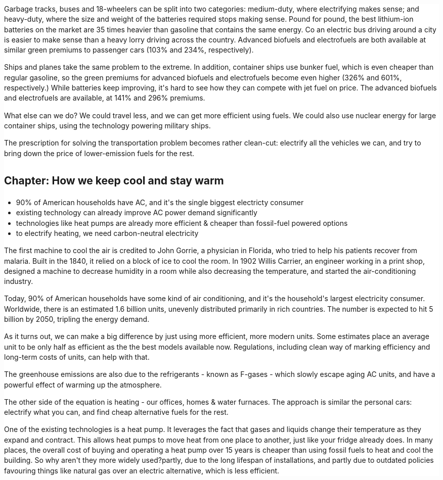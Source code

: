 Garbage tracks, buses and 18-wheelers can be split into two categories: medium-duty, where electrifying makes sense; and heavy-duty, where the size and weight of the batteries required stops making sense. Pound for pound, the best lithium-ion batteries on the market are 35 times heavier than gasoline that contains the same energy. Co an electric bus driving around a city is easier to make sense than a heavy lorry driving across the country. Advanced biofuels and electrofuels are both available at similar green premiums to passenger cars (103% and 234%, respectively).

Ships and planes take the same problem to the extreme. In addition, container ships use bunker fuel, which is even cheaper than regular gasoline, so the green premiums for advanced biofuels and electrofuels become even higher (326% and 601%, respectively.) While batteries keep improving, it's hard to see how they can compete with jet fuel on price. The advanced biofuels and electrofuels are available, at 141% and 296% premiums.

What else can we do? We could travel less, and we can get more efficient using fuels. We could also use nuclear energy for large container ships, using the technology powering military ships.

The prescription for solving the transportation problem becomes rather clean-cut: electrify all the vehicles we can, and try to bring down the price of lower-emission fuels for the rest.


[//]: # (tag:gasoline)
[//]: # (tag:electric vehicle)
[//]: # (tag:EV)
[//]: # (tag:gasoline)
[//]: # (tag:advanced biofuel)
[//]: # (tag:electrofuel)
[//]: # (tag:container ship)
[//]: # (tag:tracks)
[//]: # (tag:SUV)



## Chapter: How we keep cool and stay warm

* 90% of American households have AC, and it's the single biggest electricty consumer
* existing technology can already improve AC power demand significantly
* technologies like heat pumps are already more efficient & cheaper than fossil-fuel powered options
* to electrify heating, we need carbon-neutral electricity


The first machine to cool the air is credited to John Gorrie, a physician in Florida, who tried to help his patients recover from malaria. Built in the 1840, it relied on a block of ice to cool the room. In 1902 Willis Carrier, an engineer working in a print shop, designed a machine to decrease humidity in a room while also decreasing the temperature, and started the air-conditioning industry.

Today, 90% of American households have some kind of air conditioning, and it's the household's largest electricity consumer. Worldwide, there is an estimated 1.6 billion units, unevenly distributed primarily in rich countries. The number is expected to hit 5 billion by 2050, tripling the energy demand.

As it turns out, we can make a big difference by just using more efficient, more modern units. Some estimates place an average unit to be only half as efficient as the the best models available now. Regulations, including clean way of marking efficiency and long-term costs of units, can help with that.

The greenhouse emissions are also due to the refrigerants - known as F-gases - which slowly escape aging AC units, and have a powerful effect of warming up the atmosphere.

The other side of the equation is heating - our offices, homes & water furnaces. The approach is similar the personal cars: electrify what you can, and find cheap alternative fuels for the rest.

One of the existing technologies is a heat pump. It leverages the fact that gases and liquids change their temperature as they expand and contract. This allows heat pumps to move heat from one place to another, just like your fridge already does. In many places, the overall cost of buying and operating a heat pump over 15 years is cheaper than using fossil fuels to heat and cool the building. So why aren't they more widely used?partly, due to the long lifespan of installations, and partly due to outdated policies favouring things like natural gas over an electric alternative, which is less efficient.


[//]: # (title:How to avoid a climate disaster)
[//]: # (author:Bill Gates)
[//]: # (summary_author:Mikolaj Pawlikowski)
[//]: # (date:2023-12-11)
[//]: # (picture_path:./assets/images/Bill Gates how to avoid climate disaster cover.png)
[//]: # (tag:CO2)
[//]: # (tag:methane)
[//]: # (tag:CO2e)
[//]: # (tag:net zero)
[//]: # (tag:greenhouse effect)
[//]: # (tag:greenhouse gases)
[//]: # (tag:sources of emissions)
[//]: # (tag:power density)
[//]: # (tag:green premium)
[//]: # (tag:electricity)
[//]: # (tag:intermittency)
[//]: # (tag:transmission)
[//]: # (tag:fission)
[//]: # (tag:fusion)
[//]: # (tag:nuclear power)
[//]: # (tag:ITER)
[//]: # (tag:geothermal)
[//]: # (tag:pumped hydro)
[//]: # (tag:thermal storage)
[//]: # (tag:hydrogen)
[//]: # (tag:electrolysis)
[//]: # (tag:carbon capture)
[//]: # (tag:DAC)
[//]: # (tag:steel)
[//]: # (tag:concrete)
[//]: # (tag:cement)
[//]: # (tag:glass)
[//]: # (tag:plastics)
[//]: # (tag:molten oxide electrolysis)
[//]: # (tag:DAC)
[//]: # (tag:norman borlaug)
[//]: # (tag:semi-dwarf wheat)
[//]: # (tag:enteric fermentation)
[//]: # (tag:manure)
[//]: # (tag:plant-based meat)
[//]: # (tag:Beyond Meat)
[//]: # (tag:Impossible Foods)
[//]: # (tag:lab-grown meat)
[//]: # (tag:food waste)
[//]: # (tag:nitrogen)
[//]: # (tag:fertilizer)
[//]: # (tag:nitrous oxide)
[//]: # (tag:Haber-Bosch)
[//]: # (tag:planting trees)
[//]: # (tag:AC)
[//]: # (tag:John Gorrie)
[//]: # (tag:Willis Carrier)
[//]: # (tag:F-gases)
[//]: # (tag:refrigerants)
[//]: # (tag:heat pump)
[//]: # (tag:fridge)
[//]: # (tag:Bullitt Center)
[//]: # (tag:supertight envelope)
[//]: # (tag:triple glazing)
[//]: # (tag:smart windows)
[//]: # (tag:CGIAR)
[//]: # (tag:cities)
[//]: # (tag:mangrove)
[//]: # (tag:geoengineering)